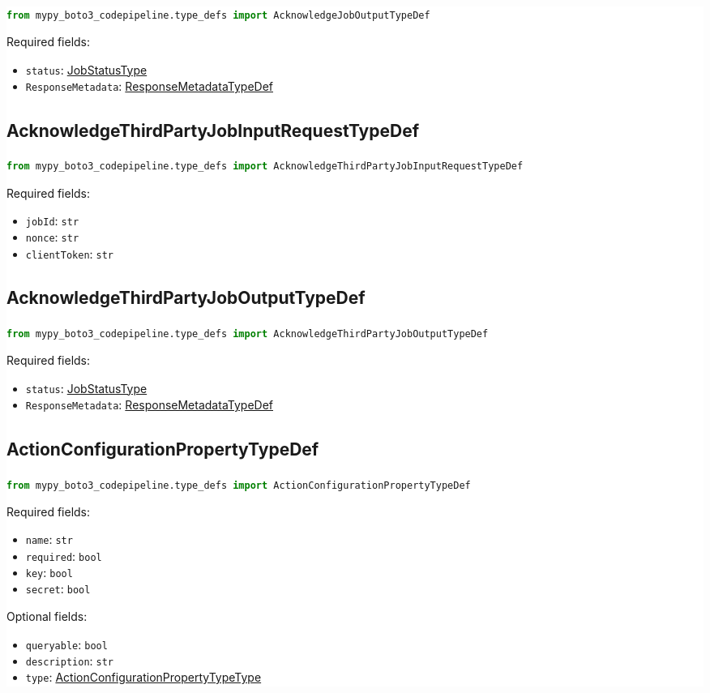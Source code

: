 ```python
from mypy_boto3_codepipeline.type_defs import AcknowledgeJobOutputTypeDef
```

Required fields:

- `status`: [JobStatusType](./literals.md#jobstatustype)
- `ResponseMetadata`:
  [ResponseMetadataTypeDef](./type_defs.md#responsemetadatatypedef)

<a id="acknowledgethirdpartyjobinputrequesttypedef"></a>

## AcknowledgeThirdPartyJobInputRequestTypeDef

```python
from mypy_boto3_codepipeline.type_defs import AcknowledgeThirdPartyJobInputRequestTypeDef
```

Required fields:

- `jobId`: `str`
- `nonce`: `str`
- `clientToken`: `str`

<a id="acknowledgethirdpartyjoboutputtypedef"></a>

## AcknowledgeThirdPartyJobOutputTypeDef

```python
from mypy_boto3_codepipeline.type_defs import AcknowledgeThirdPartyJobOutputTypeDef
```

Required fields:

- `status`: [JobStatusType](./literals.md#jobstatustype)
- `ResponseMetadata`:
  [ResponseMetadataTypeDef](./type_defs.md#responsemetadatatypedef)

<a id="actionconfigurationpropertytypedef"></a>

## ActionConfigurationPropertyTypeDef

```python
from mypy_boto3_codepipeline.type_defs import ActionConfigurationPropertyTypeDef
```

Required fields:

- `name`: `str`
- `required`: `bool`
- `key`: `bool`
- `secret`: `bool`

Optional fields:

- `queryable`: `bool`
- `description`: `str`
- `type`:
  [ActionConfigurationPropertyTypeType](./literals.md#actionconfigurationpropertytypetype)
